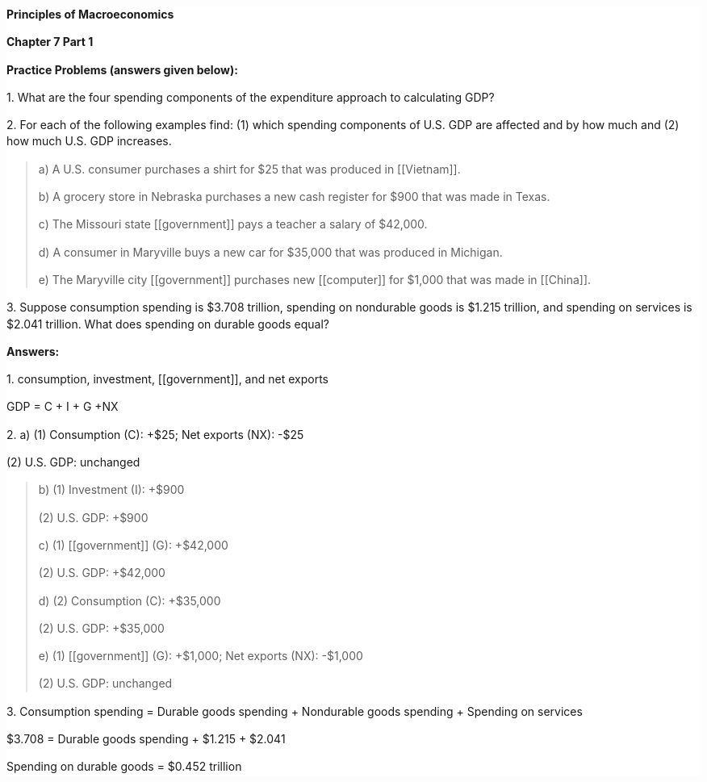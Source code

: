 **Principles of Macroeconomics**

**Chapter 7 Part 1**

**Practice Problems (answers given below):**

1\. What are the four spending components of the expenditure approach to calculating GDP?

2\. For each of the following examples find: (1) which spending components of U.S. GDP are affected and by how much and (2) how much U.S. GDP increases.

> a\) A U.S. consumer purchases a shirt for \$25 that was produced in [[Vietnam]].
>
> b\) A grocery store in Nebraska purchases a new cash register for \$900 that was made in Texas.
>
> c\) The Missouri state [[government]] pays a teacher a salary of \$42,000.
>
> d\) A consumer in Maryville buys a new car for \$35,000 that was produced in Michigan.
>
> e\) The Maryville city [[government]] purchases new [[computer]] for \$1,000 that was made in [[China]].

3\. Suppose consumption spending is \$3.708 trillion, spending on nondurable goods is \$1.215 trillion, and spending on services is \$2.041 trillion. What does spending on durable goods equal?

**Answers:**

1\. consumption, investment, [[government]], and net exports

GDP = C + I + G +NX

2\. a) (1) Consumption (C): +\$25; Net exports (NX): -\$25

\(2\) U.S. GDP: unchanged

> b\) (1) Investment (I): +\$900
>
> \(2\) U.S. GDP: +\$900
>
> c\) (1) [[government]] (G): +\$42,000
>
> \(2\) U.S. GDP: +\$42,000
>
> d\) (2) Consumption (C): +\$35,000
>
> \(2\) U.S. GDP: +\$35,000
>
> e\) (1) [[government]] (G): +\$1,000; Net exports (NX): -\$1,000
>
> \(2\) U.S. GDP: unchanged

3\. Consumption spending = Durable goods spending + Nondurable goods spending + Spending on services

\$3.708 = Durable goods spending + \$1.215 + \$2.041

Spending on durable goods = \$0.452 trillion
